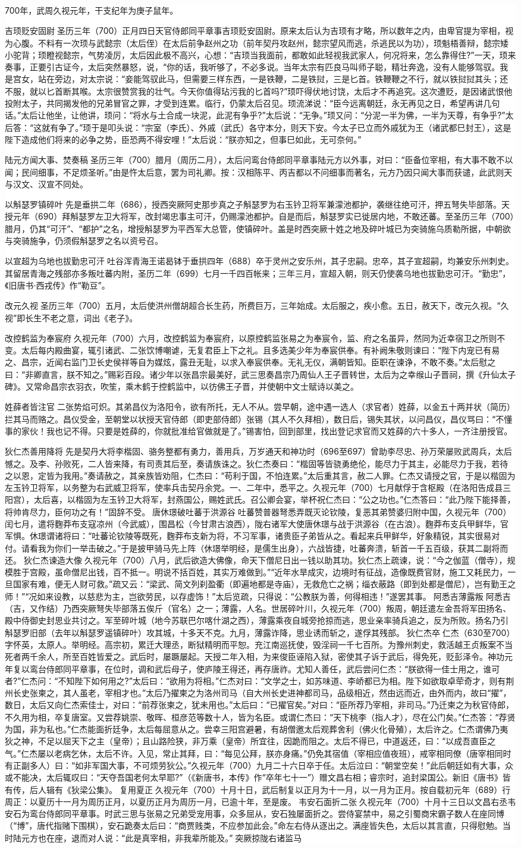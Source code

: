 700年，武周久视元年，干支纪年为庚子鼠年。

吉顼贬安固尉
圣历三年（700）正月四日天官侍郎同平章事吉顼贬安固尉。原来太后认为吉顼有才略，所以数年之内，由卑官提为宰相，视为心腹。不料有一次顼与武懿宗（太后侄）在太后前争赵州之功（前年契丹攻赵州，懿宗望风而逃，杀逃民以为功），顼魁梧善辩，懿宗矮小驼背；顼瞪视懿宗，气势凌厉，太后因此极不高兴，心想：“吉顼当我面前，都敢如此轻视我武家人，何况将来，怎么靠得住?”一天，顼来奏事，正要引古证今，太后突然暴怒，说，“你的话，我听够了，不必多说。当年太宗有匹良马叫师子聪，精壮奔逸，没有人能够驾驭。我是宫女，站在旁边，对太宗说：“妾能驾驭此马，但需要三样东西，一是铁鞭，二是铁挝，三是匕首。铁鞭鞭之不行，就以铁挝挝其头；还不服，就以匕首断其喉。太宗很赞赏我的壮气。今天你值得玷污我的匕首吗?”顼吓得伏地讨饶，太后才不再追究。这次遭贬，是因诸武恨他投附太子，共同揭发他的兄弟冒官之罪，才受到连累。临行，仍蒙太后召见。顼流涕说：“臣今远离朝廷，永无再见之日，希望再讲几句话。”太后让他坐，让他讲，顼问：“将水与土合成一块泥，此泥有争乎?”太后说：“无争。”顼又问：“分泥一半为佛，一半为天尊，有争乎?”太后答：“这就有争了。”顼于是叩头说：“宗室（李氏）、外戚（武氏）各守本分，则天下安。今太子已立而外戚犹为王（诸武都巳封王），这是陛下造成他们将来的必争之势，臣恐两不得安哩！”太后说：“朕亦知之，但事巳如此，无可奈何。”

陆元方闻大事、焚奏稿
圣历三年（700）腊月（周历二月），太后问鸾台侍郎同平章事陆元方以外事，对曰：“臣备位宰相，有大事不敢不以闻；民间细事，不足烦圣听。”由是忤太后意，罢为司礼卿。按：汉相陈平、丙吉都以不问细事而著名，元方乃因只闻大事而获谴，此武则天与汉文、汉宣不同处。

以斛瑟罗镇碎叶
先是垂拱二年（686），授西突厥阿史那步真之子斛瑟罗为右玉钤卫将军兼濛池都护，袭继往绝可汗，押五弩失毕部落。天授元年（690）拜斛瑟罗左卫大将军，改封竭忠事主可汗，仍赐濛池都护。自是而后，斛瑟罗实已徙居内地，不敢还蕃。至圣历三年（700）腊月，仍其“可汗”、“都护”之名，增授斛瑟罗为平西军大总管，使镇碎叶。盖是时西突厥十姓之地及碎叶城已为突骑施乌质勒所据，中朝欲与突骑施争，仍须假斛瑟罗之名以资号召。

以宣超为乌地也拔勤忠可汗
吐谷浑青海王诺曷钵于垂拱四年（688）卒于灵州之安乐州，其子忠嗣。忠卒，其子宣超嗣，均兼安乐州刺史。其留居青海之残部亦多叛吐蕃内附，圣历二年（699）七月一千四百帐来；三年三月，宣超入朝，则天仍使袭乌地也拔勤忠可汗。“勤忠”，《旧唐书·西戎传》作“勒豆”。

改元久视
圣历三年（700）五月，太后使洪州僧胡超合长生药，所费巨万，三年始成。太后服之，疾小愈。五日，赦天下，改元久视。“久视”即长生不老之意，词出《老子》。

改控鹤监为奉宸府
久视元年（700）六月，改控鹤监为奉宸府，以原控鹤监张易之为奉宸令，监、府之名虽异，然同为近幸宿卫之所则不变。太后每内殿曲宴，辄引诸武、二张饮博嘲谑，无复君臣上下之礼。且多选美少年为奉宸供奉。有补阙朱敬则谏曰：“陛下内宠已有易之、昌宗，近闻右监门卫长史侯祥等自为媒炫，露丑无耻，以求入奉宸供奉。无礼无仪，满朝皆知。臣职在谏诤，不敢不奏。”太后慰之曰：“非卿直言，朕不知之。”赐彩百段。诸少年以张昌宗最美好，武三思奏昌宗乃周仙人王子晋转世，太后为之幸缑山子晋祠，撰《升仙太子碑》。又常命昌宗衣羽衣，吹笙，乘木鹤于控鹤监中，以彷佛王子晋，并使朝中文士赋诗以美之。

姓薛者皆注官
二张势焰可炽。其弟昌仪为洛阳令，欲有所托，无人不从。尝早朝，途中遇一选人（求官者）姓薛，以金五十两并状（简历）拦其马而赂之。昌仪受金，至朝堂以状授天官侍郎（即吏部侍郎）张锡（其人不久拜相），数日后，锡失其状，以问昌仪，昌仪骂曰：“不懂事的家伙！我也记不得。只要是姓薛的，你就批准给官做就是了。”锡害怕，回到部里，找出登记求官而又姓薛的六十多人，一齐注册授官。

狄仁杰善用降将
先是契丹大将李楷固、骆务整都有勇力，善用兵，万岁通天和神功时（696至697）曾助李尽忠、孙万荣屡败武周兵，太后憾之。及李、孙败死，二人皆来降，有司责其后至，奏请族诛之。狄仁杰奏曰：“楷固等皆骁勇绝伦，能尽力于其主，必能尽力于我，若待之以恩，定皆为我用。”奏请赦之，其亲族皆劝阻，仁杰曰：“苟利于国，不怕连累。”太后重其言，赦二人罪。仁杰又请授之官，于是以楷固为左玉钤卫将军，以务整为右武威卫将军，使率兵击契丹余党。一、二年中，悉平之。久视元年（700）七月献俘于含枢殿（在洛阳告成县三阳宫），太后喜，以楷固为左玉钤卫大将军，封燕国公，赐姓武氏。召公卿会宴，举杯祝仁杰曰：“公之功也。”仁杰答曰：“此乃陛下能择善，将帅肯尽力，臣何功之有！”固辞不受。
唐休璟破吐蕃于洪源谷
吐蕃赞普器弩悉弄既灭论钦陵，复恶其弟赞婆归附中国，久视元年（700）闰七月，遣将麴莽布支寇凉州（今武威），围昌松（今甘肃古浪西），陇右诸军大使唐休璟与战于洪源谷（在古浪）。麴莽布支兵甲鲜华，官军惧。休璟谓诸将曰：“吐蕃论钦陵等既死，麴莽布支新为将，不习军事，诸贵臣子弟皆从之。看起来兵甲鲜华，好象精锐，其实很易对付。请看我为你们一举击破之。”于是披甲骑马先上阵（休璟举明经，是儒生出身），六战皆捷，吐蕃奔溃，斩首一千五百级，获其二副将而还。
狄仁杰谏造大像
久视元年（700）八月，武后欲造大佛像，命天下僧尼日出一钱以助其功。狄仁杰上疏谏，说：“今之伽蓝（僧寺），规模胜于宫殿，虽命僧尼出钱，百不抵一。明说不括百姓，其实万难做到。”“近年水旱成灾，边境时有征战，造像既费官财，施工又耗民力，一旦国家有难，便无人财可救。”疏又云：“梁武、简文列刹盈衢（即遍地都是寺庙），无救危亡之祸；缁衣蔽路（即到处都是僧尼），岂有勤王之师！”“况如来设教，以慈悲为主，岂欲劳民，以存虚饰！”太后览疏，只得说：“公教朕为善，何得相违！”遂罢其事。
阿悉吉薄露叛
阿悉吉（吉，又作结）乃西突厥弩失毕部落五俟斤（官名）之一；薄露，人名。世居碎叶川，久视元年（700）叛周，朝廷遣左金吾将军田扬名、殿中侍御史封思业共讨之。军至碎叶城（地今苏联巴尔喀什湖之西），薄露乘夜自城旁抢掠而逃，思业亲率骑兵追之，反为所败。扬名乃引斛瑟罗旧部（去年以斛瑟罗遥镇碎叶）攻其城，十多天不克。九月，薄露诈降，思业诱而斩之，遂俘其残部。
狄仁杰卒
仁杰（630至700）字怀英，太原人。举明经。高宗初，累迁大理丞，断狱精明而平恕。充江南巡抚使，毁淫祠一千七百所。为豫州刺史，救活越王贞叛案不当死者两千余人，所至百姓皆爱之。武后时，屡蹶屡起。天授二年入相，为来俊臣诬陷入狱，密使其子诉于武后，得免死，贬彭泽令。神功元年复以鸾台侍郎同平章事，在位时，调和武后母子，使庐陵王得还，再存唐祚。尤知人善任，武后尝问仁杰：“朕欲得一佳士用之，谁可者?”仁杰问：“不知陛下如何用之?”太后曰：“欲用为将相。”仁杰对曰：“文学之士，如苏味道、李峤都已为相。陛下如欲取卓荦奇才，则有荆州长史张柬之，其人虽老，宰相才也。”太后乃擢柬之为洛州司马（自大州长史进神都司马，品级相近，然由远而近，由外而内，故曰“擢”，数日，太后又向仁杰索佳士，对曰：“前荐张柬之，犹未用也。”太后曰：“已擢官矣。”对曰：“臣所荐乃宰相，非司马。”乃迁柬之为秋官侍郎，不久用为相，卒复唐室。又尝荐姚崇、敬晖、桓彦范等数十人，皆为名臣。或谓仁杰曰：“天下桃李（指人才），尽在公门矣。”仁杰答：“荐贤为国，非为私也。”仁杰能面折廷争，太后每屈意从之。尝幸三阳宫避暑，有胡僧邀太后观葬舍利（佛火化骨殖），太后许之。仁杰谓佛乃夷狄之神，不足以屈天下之主（皇帝）；且山路险狭，非万乘（皇帝）所宜往，因跪而阻之。太后不得已，中道返还，曰：“以成吾直臣之气。”仁杰屡以老病乞休，太后不许。入见，常止其拜，曰：“每见公拜，朕亦身痛。”仍免其宿值（宰相应值夜班），戒宰相同僚（唐宰相同时有正副多人）曰：“如非军国大事，不可烦劳狄公。”久视元年（700）九月二十六日卒于任。太后泣曰：“朝堂空矣！”此后朝廷如有大事，众或不能决，太后辄叹曰：“天夺吾国老何太早耶?”（《新唐书，本传》作“卒年七十一”）赠文昌右相；睿宗时，追封梁国公。新旧《唐书》皆有传，后人辑有《狄梁公集》。
复用夏正
久视元年（700）十月十日，武后制复以正月为十一月，以一月为正月。按自载初元年（689）行周正：以夏历十一月为周历正月，以夏历正月为周历一月，已逾十年，至是废。
韦安石面折二张
久视元年（700）十月十三日以文昌右丞韦安石为鸾台侍郎同平章事。时武三思与张易之兄弟受宠用事，众多屈从，安石独屡面折之。尝侍宴禁中，易之引蜀商宋霸子数人在座同博（“博”，唐代指赌下围棋），安石跪奏太后曰：“商贾贱类，不应参加此会。”命左右侍从逐出之。满座皆失色，太后以其言直，只得慰勉。当时陆元方也在座，退而对人说：“此是真宰相，非我辈所能及。”
突厥掠陇右诸监马
